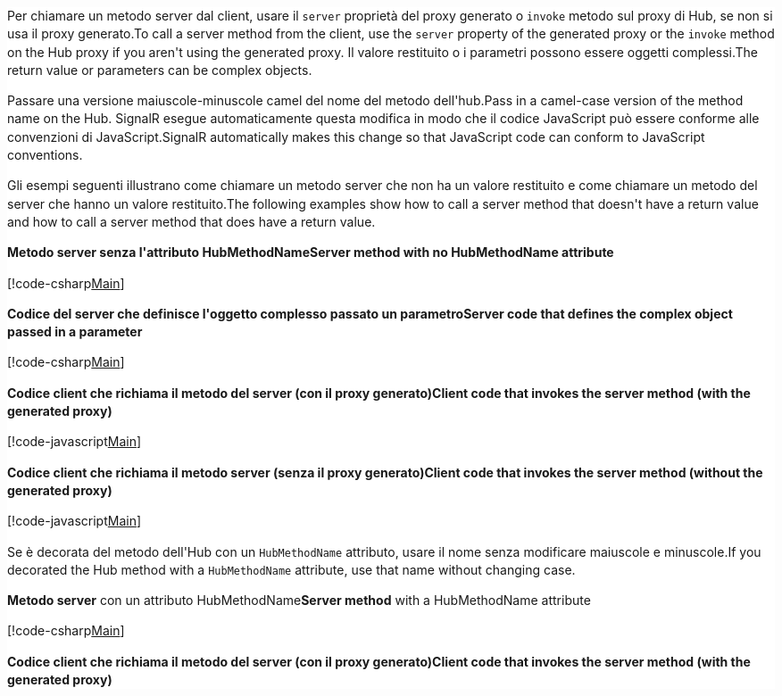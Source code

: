 <span data-ttu-id="5a28a-301">Per chiamare un metodo server dal client, usare il `server` proprietà del proxy generato o `invoke` metodo sul proxy di Hub, se non si usa il proxy generato.</span><span class="sxs-lookup"><span data-stu-id="5a28a-301">To call a server method from the client, use the `server` property of the generated proxy or the `invoke` method on the Hub proxy if you aren't using the generated proxy.</span></span> <span data-ttu-id="5a28a-302">Il valore restituito o i parametri possono essere oggetti complessi.</span><span class="sxs-lookup"><span data-stu-id="5a28a-302">The return value or parameters can be complex objects.</span></span>

<span data-ttu-id="5a28a-303">Passare una versione maiuscole-minuscole camel del nome del metodo dell'hub.</span><span class="sxs-lookup"><span data-stu-id="5a28a-303">Pass in a camel-case version of the method name on the Hub.</span></span> <span data-ttu-id="5a28a-304">SignalR esegue automaticamente questa modifica in modo che il codice JavaScript può essere conforme alle convenzioni di JavaScript.</span><span class="sxs-lookup"><span data-stu-id="5a28a-304">SignalR automatically makes this change so that JavaScript code can conform to JavaScript conventions.</span></span>

<span data-ttu-id="5a28a-305">Gli esempi seguenti illustrano come chiamare un metodo server che non ha un valore restituito e come chiamare un metodo del server che hanno un valore restituito.</span><span class="sxs-lookup"><span data-stu-id="5a28a-305">The following examples show how to call a server method that doesn't have a return value and how to call a server method that does have a return value.</span></span>

<span data-ttu-id="5a28a-306">**Metodo server senza l'attributo HubMethodName**</span><span class="sxs-lookup"><span data-stu-id="5a28a-306">**Server method with no HubMethodName attribute**</span></span>

[!code-csharp[Main](hubs-api-guide-javascript-client/samples/sample35.cs?highlight=3)]

<span data-ttu-id="5a28a-307">**Codice del server che definisce l'oggetto complesso passato un parametro**</span><span class="sxs-lookup"><span data-stu-id="5a28a-307">**Server code that defines the complex object passed in a parameter**</span></span>

[!code-csharp[Main](hubs-api-guide-javascript-client/samples/sample36.cs)]

<span data-ttu-id="5a28a-308">**Codice client che richiama il metodo del server (con il proxy generato)**</span><span class="sxs-lookup"><span data-stu-id="5a28a-308">**Client code that invokes the server method (with the generated proxy)**</span></span>

[!code-javascript[Main](hubs-api-guide-javascript-client/samples/sample37.js?highlight=1)]

<span data-ttu-id="5a28a-309">**Codice client che richiama il metodo server (senza il proxy generato)**</span><span class="sxs-lookup"><span data-stu-id="5a28a-309">**Client code that invokes the server method (without the generated proxy)**</span></span>

[!code-javascript[Main](hubs-api-guide-javascript-client/samples/sample38.js?highlight=1)]

<span data-ttu-id="5a28a-310">Se è decorata del metodo dell'Hub con un `HubMethodName` attributo, usare il nome senza modificare maiuscole e minuscole.</span><span class="sxs-lookup"><span data-stu-id="5a28a-310">If you decorated the Hub method with a `HubMethodName` attribute, use that name without changing case.</span></span>

<span data-ttu-id="5a28a-311">**Metodo server** con un attributo HubMethodName</span><span class="sxs-lookup"><span data-stu-id="5a28a-311">**Server method** with a HubMethodName attribute</span></span>

[!code-csharp[Main](hubs-api-guide-javascript-client/samples/sample39.cs?highlight=3)]

<span data-ttu-id="5a28a-312">**Codice client che richiama il metodo del server (con il proxy generato)**</span><span class="sxs-lookup"><span data-stu-id="5a28a-312">**Client code that invokes the server method (with the generated proxy)**</span></span>

